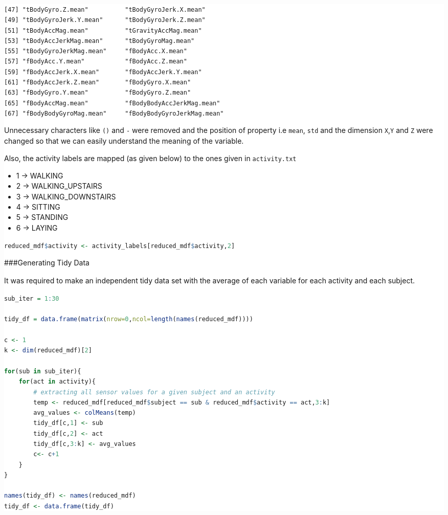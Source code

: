 ```
[47] "tBodyGyro.Z.mean"          "tBodyGyroJerk.X.mean"     
[49] "tBodyGyroJerk.Y.mean"      "tBodyGyroJerk.Z.mean"     
[51] "tBodyAccMag.mean"          "tGravityAccMag.mean"      
[53] "tBodyAccJerkMag.mean"      "tBodyGyroMag.mean"        
[55] "tBodyGyroJerkMag.mean"     "fBodyAcc.X.mean"          
[57] "fBodyAcc.Y.mean"           "fBodyAcc.Z.mean"          
[59] "fBodyAccJerk.X.mean"       "fBodyAccJerk.Y.mean"      
[61] "fBodyAccJerk.Z.mean"       "fBodyGyro.X.mean"         
[63] "fBodyGyro.Y.mean"          "fBodyGyro.Z.mean"         
[65] "fBodyAccMag.mean"          "fBodyBodyAccJerkMag.mean" 
[67] "fBodyBodyGyroMag.mean"     "fBodyBodyGyroJerkMag.mean"
```

Unnecessary characters like `()` and `-` were removed and the position of property i.e `mean`, `std` and the dimension `X`,`Y`
and `Z` were changed so that we can easily understand the meaning of the variable.

Also, the activity labels are mapped (as given below) to the ones given in `activity.txt` 


*  1  -> WALKING
*  2  -> WALKING_UPSTAIRS
*  3  -> WALKING_DOWNSTAIRS
*  4  -> SITTING
*  5  -> STANDING
*  6  -> LAYING


```r
reduced_mdf$activity <- activity_labels[reduced_mdf$activity,2]
```
###Generating Tidy Data

It was required to make an independent tidy data set with the average of each variable for each activity and each subject.

```r
sub_iter = 1:30

tidy_df = data.frame(matrix(nrow=0,ncol=length(names(reduced_mdf))))

c <- 1
k <- dim(reduced_mdf)[2]

for(sub in sub_iter){
	for(act in activity){
		# extracting all sensor values for a given subject and an activity
		temp <- reduced_mdf[reduced_mdf$subject == sub & reduced_mdf$activity == act,3:k]
		avg_values <- colMeans(temp)
		tidy_df[c,1] <- sub
		tidy_df[c,2] <- act
		tidy_df[c,3:k] <- avg_values
		c<- c+1		
	}
}

names(tidy_df) <- names(reduced_mdf)
tidy_df <- data.frame(tidy_df)
```
